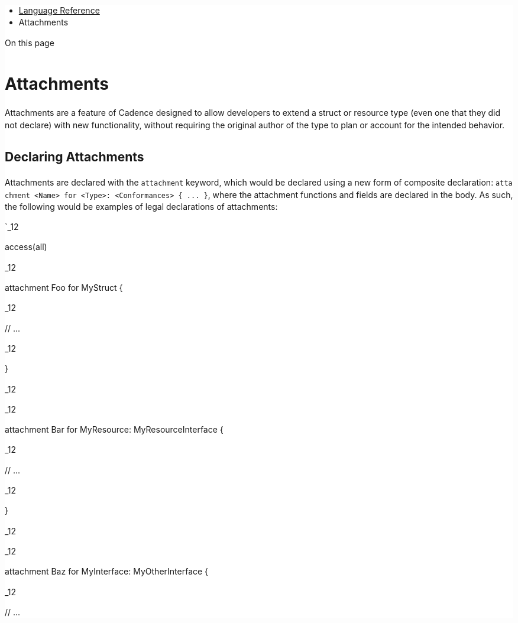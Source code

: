 * [Language Reference](/docs/language/)
* Attachments

On this page

# Attachments

Attachments are a feature of Cadence designed to allow developers to extend a struct or resource type
(even one that they did not declare) with new functionality,
without requiring the original author of the type to plan or account for the intended behavior.

## Declaring Attachments[​](#declaring-attachments "Direct link to Declaring Attachments")

Attachments are declared with the `attachment` keyword, which would be declared using a new form of composite declaration:
`attachment <Name> for <Type>: <Conformances> { ... }`, where the attachment functions and fields are declared in the body.
As such, the following would be examples of legal declarations of attachments:

`_12

access(all)

_12

attachment Foo for MyStruct {

_12

// ...

_12

}

_12

_12

attachment Bar for MyResource: MyResourceInterface {

_12

// ...

_12

}

_12

_12

attachment Baz for MyInterface: MyOtherInterface {

_12

// ...
